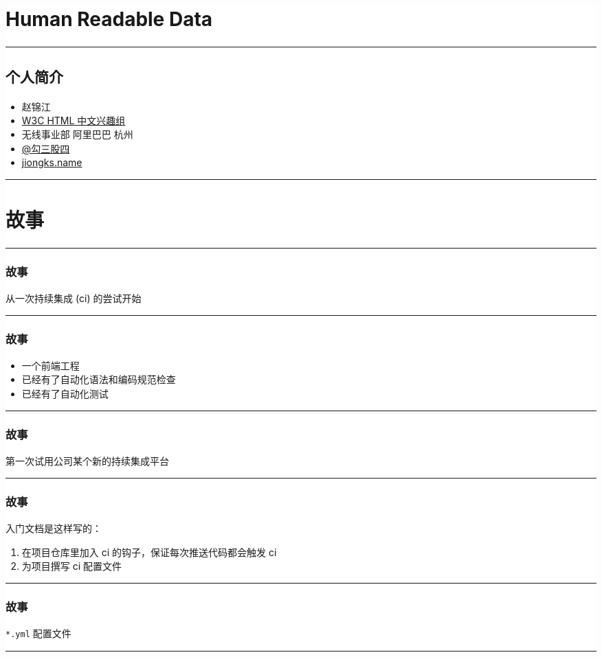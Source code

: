 # Human Readable Data

----

## 个人简介

* 赵锦江
* [W3C HTML 中文兴趣组](http://www.w3.org/html/ig/zh/)
* 无线事业部 阿里巴巴 杭州
* [@勾三股四](http://weibo.com/mx006)
* [jiongks.name](http://jiongks.name)

----

# 故事

----

### 故事

从一次持续集成 (ci) 的尝试开始

----

### 故事

- 一个前端工程
- 已经有了自动化语法和编码规范检查
- 已经有了自动化测试

----

### 故事

第一次试用公司某个新的持续集成平台

----

### 故事

入门文档是这样写的：

1. 在项目仓库里加入 ci 的钩子，保证每次推送代码都会触发 ci
2. 为项目撰写 ci 配置文件

----

### 故事

`*.yml` 配置文件

----
